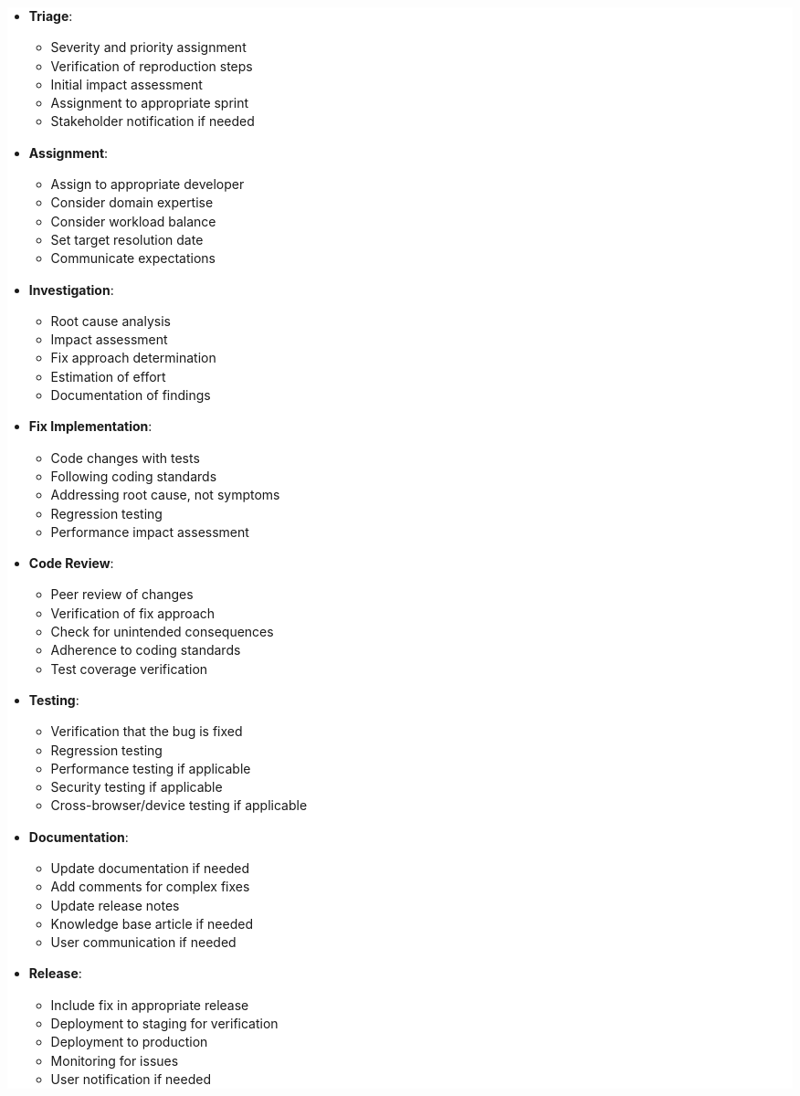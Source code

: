 - **Triage**:
  - Severity and priority assignment
  - Verification of reproduction steps
  - Initial impact assessment
  - Assignment to appropriate sprint
  - Stakeholder notification if needed

- **Assignment**:
  - Assign to appropriate developer
  - Consider domain expertise
  - Consider workload balance
  - Set target resolution date
  - Communicate expectations

- **Investigation**:
  - Root cause analysis
  - Impact assessment
  - Fix approach determination
  - Estimation of effort
  - Documentation of findings

- **Fix Implementation**:
  - Code changes with tests
  - Following coding standards
  - Addressing root cause, not symptoms
  - Regression testing
  - Performance impact assessment

- **Code Review**:
  - Peer review of changes
  - Verification of fix approach
  - Check for unintended consequences
  - Adherence to coding standards
  - Test coverage verification

- **Testing**:
  - Verification that the bug is fixed
  - Regression testing
  - Performance testing if applicable
  - Security testing if applicable
  - Cross-browser/device testing if applicable

- **Documentation**:
  - Update documentation if needed
  - Add comments for complex fixes
  - Update release notes
  - Knowledge base article if needed
  - User communication if needed

- **Release**:
  - Include fix in appropriate release
  - Deployment to staging for verification
  - Deployment to production
  - Monitoring for issues
  - User notification if needed
